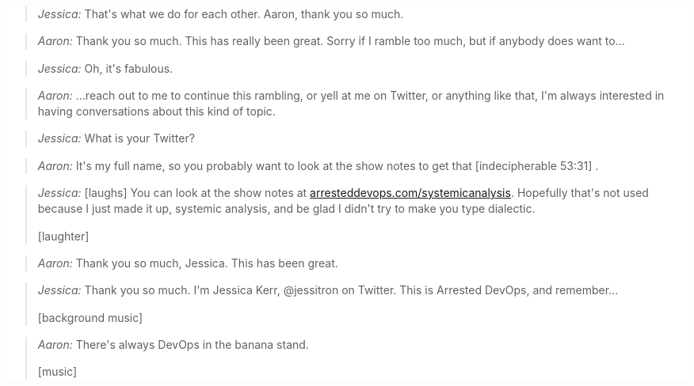 > *Jessica:* That's what we do for each other. Aaron, thank you so much.

> *Aaron:* Thank you so much. This has really been great. Sorry if I ramble too much, but if anybody does want to...

> *Jessica:* Oh, it's fabulous.

> *Aaron:* ...reach out to me to continue this rambling, or yell at me on Twitter, or anything like that, I'm always interested in having conversations about this kind of topic.

> *Jessica:* What is your Twitter?

> *Aaron:* It's my full name, so you probably want to look at the show notes to get that [indecipherable 53:31] .

> *Jessica:* [laughs] You can look at the show notes at [arresteddevops.com/systemicanalysis](http://arresteddevops.com/systemicanalysis). Hopefully that's not used because I just made it up, systemic analysis, and be glad I didn't try to make you type dialectic.
>
> [laughter]

> *Aaron:* Thank you so much, Jessica. This has been great.

> *Jessica:* Thank you so much. I'm Jessica Kerr, @jessitron on Twitter. This is Arrested DevOps, and remember...
>
> [background music]

> *Aaron:* There's always DevOps in the banana stand.
>
> [music]
